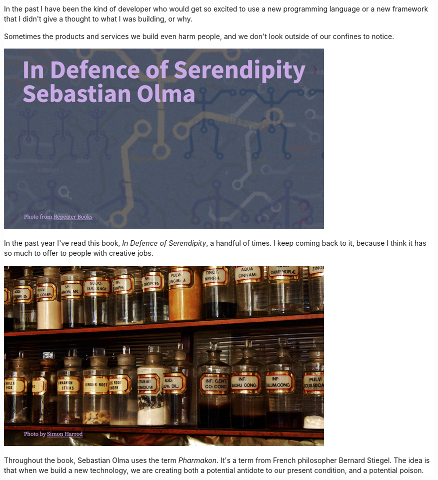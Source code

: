   <p>In the past I have been the kind of developer who would get so excited to use a new programming language or a new framework that I didn't give a thought to what I was building, or why.</p>
  
  <p>Sometimes the products and services we build even harm people, and we don't look outside of our confines to notice.</p>
</div>

<div class="slide">
  <img src="/static/images/whats-good/17.png" title="Slide number 17">
  <p>In the past year I've read this book, <em>In Defence of Serendipity</em>, a handful of times. I keep coming back to it, because I think it has so much to offer to people with creative jobs.</p>
</div>

<div class="slide">
  <img src="/static/images/whats-good/18.png" title="Slide number 18">
  <p>Throughout the book, Sebastian Olma uses the term <em>Pharmakon</em>. It's a term from French philosopher Bernard Stiegel. The idea is that when we build a new technology, we are creating both a potential antidote to our present condition, and a potential poison.</p>
  